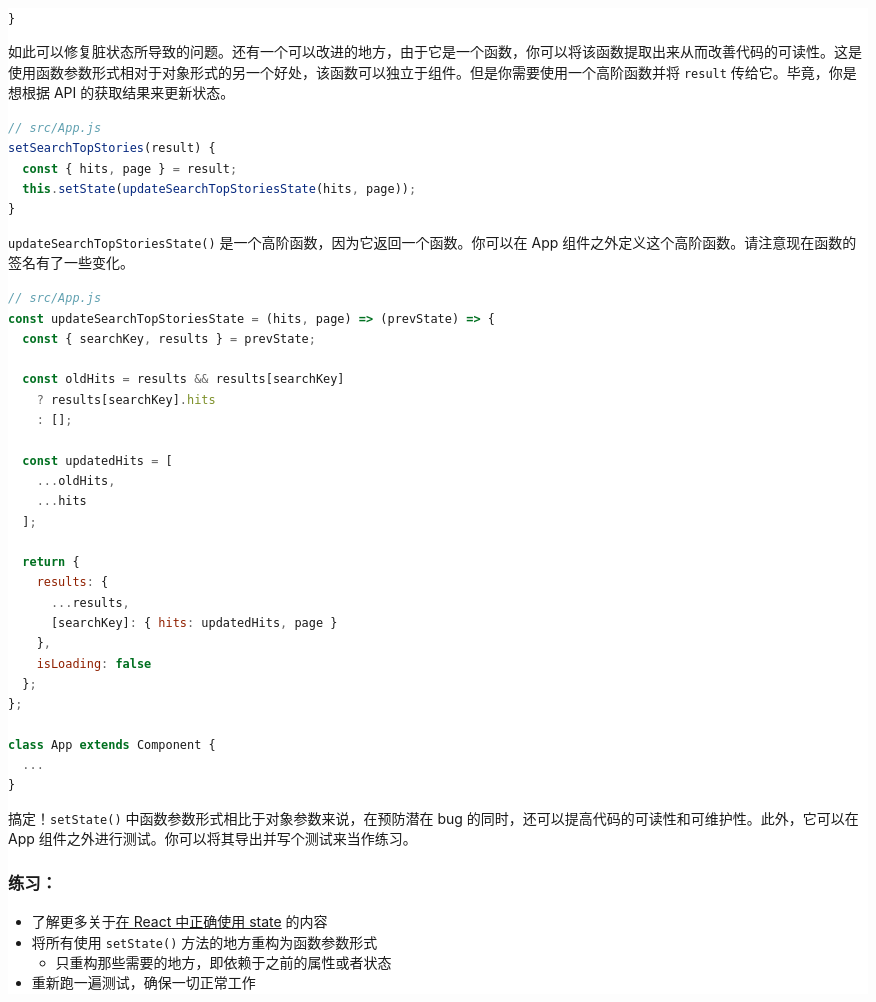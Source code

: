 ```javascript
}
```

如此可以修复脏状态所导致的问题。还有一个可以改进的地方，由于它是一个函数，你可以将该函数提取出来从而改善代码的可读性。这是使用函数参数形式相对于对象形式的另一个好处，该函数可以独立于组件。但是你需要使用一个高阶函数并将 `result` 传给它。毕竟，你是想根据 API 的获取结果来更新状态。

```javascript
// src/App.js
setSearchTopStories(result) {
  const { hits, page } = result;
  this.setState(updateSearchTopStoriesState(hits, page));
}
```

`updateSearchTopStoriesState()` 是一个高阶函数，因为它返回一个函数。你可以在 App 组件之外定义这个高阶函数。请注意现在函数的签名有了一些变化。

```javascript
// src/App.js
const updateSearchTopStoriesState = (hits, page) => (prevState) => {
  const { searchKey, results } = prevState;

  const oldHits = results && results[searchKey]
    ? results[searchKey].hits
    : [];

  const updatedHits = [
    ...oldHits,
    ...hits
  ];

  return {
    results: {
      ...results,
      [searchKey]: { hits: updatedHits, page }
    },
    isLoading: false
  };
};

class App extends Component {
  ...
}
```

搞定！`setState()` 中函数参数形式相比于对象参数来说，在预防潜在 bug 的同时，还可以提高代码的可读性和可维护性。此外，它可以在 App 组件之外进行测试。你可以将其导出并写个测试来当作练习。

### 练习：

* 了解更多关于[在 React 中正确使用 state](https://facebook.github.io/react/docs/state-and-lifecycle.html#using-state-correctly) 的内容
* 将所有使用 `setState()` 方法的地方重构为函数参数形式
  - 只重构那些需要的地方，即依赖于之前的属性或者状态
* 重新跑一遍测试，确保一切正常工作
